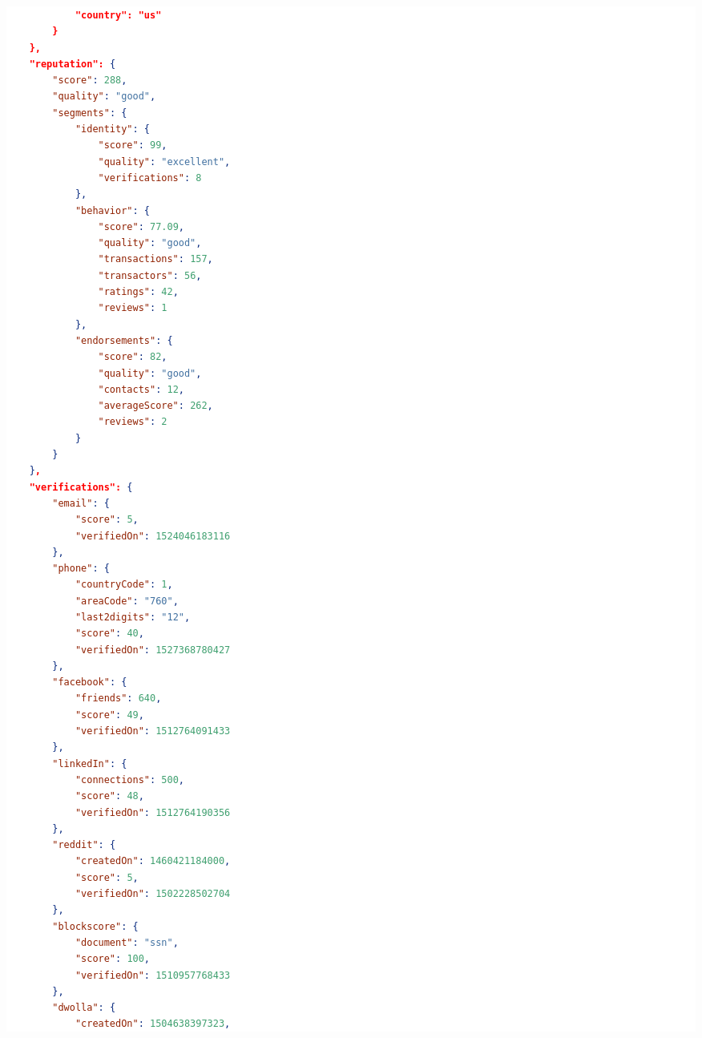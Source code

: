 ```JSON
            "country": "us"
        }
    },
    "reputation": {
        "score": 288,
        "quality": "good",
        "segments": {
            "identity": {
                "score": 99,
                "quality": "excellent",
                "verifications": 8
            },
            "behavior": {
                "score": 77.09,
                "quality": "good",
                "transactions": 157,
                "transactors": 56,
                "ratings": 42,
                "reviews": 1
            },
            "endorsements": {
                "score": 82,
                "quality": "good",
                "contacts": 12,
                "averageScore": 262,
                "reviews": 2
            }
        }
    },
    "verifications": {
        "email": {
            "score": 5,
            "verifiedOn": 1524046183116
        },
        "phone": {
            "countryCode": 1,
            "areaCode": "760",
            "last2digits": "12",
            "score": 40,
            "verifiedOn": 1527368780427
        },
        "facebook": {
            "friends": 640,
            "score": 49,
            "verifiedOn": 1512764091433
        },
        "linkedIn": {
            "connections": 500,
            "score": 48,
            "verifiedOn": 1512764190356
        },
        "reddit": {
            "createdOn": 1460421184000,
            "score": 5,
            "verifiedOn": 1502228502704
        },
        "blockscore": {
            "document": "ssn",
            "score": 100,
            "verifiedOn": 1510957768433
        },
        "dwolla": {
            "createdOn": 1504638397323,
```